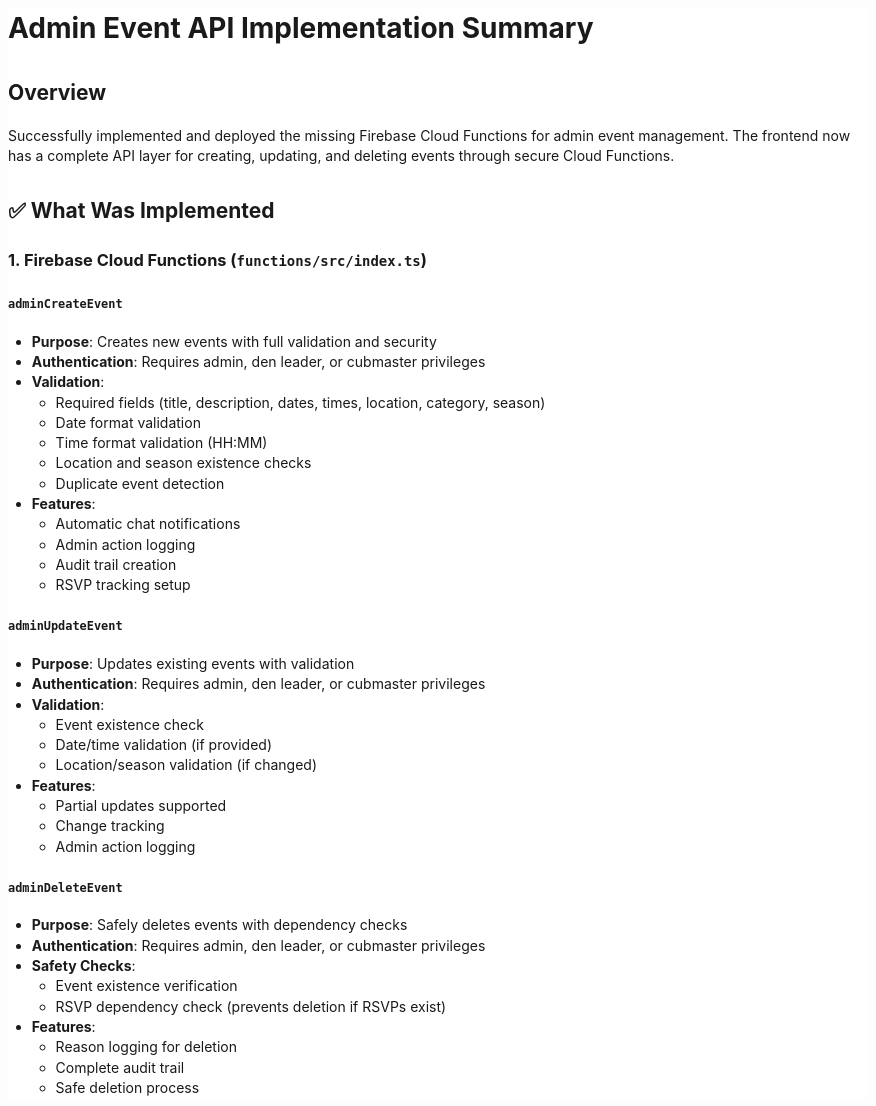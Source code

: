 # Admin Event API Implementation Summary

## Overview

Successfully implemented and deployed the missing Firebase Cloud Functions for admin event management. The frontend now has a complete API layer for creating, updating, and deleting events through secure Cloud Functions.

## ✅ What Was Implemented

### 1. **Firebase Cloud Functions** (`functions/src/index.ts`)

#### `adminCreateEvent`
- **Purpose**: Creates new events with full validation and security
- **Authentication**: Requires admin, den leader, or cubmaster privileges
- **Validation**: 
  - Required fields (title, description, dates, times, location, category, season)
  - Date format validation
  - Time format validation (HH:MM)
  - Location and season existence checks
  - Duplicate event detection
- **Features**:
  - Automatic chat notifications
  - Admin action logging
  - Audit trail creation
  - RSVP tracking setup

#### `adminUpdateEvent`
- **Purpose**: Updates existing events with validation
- **Authentication**: Requires admin, den leader, or cubmaster privileges
- **Validation**: 
  - Event existence check
  - Date/time validation (if provided)
  - Location/season validation (if changed)
- **Features**:
  - Partial updates supported
  - Change tracking
  - Admin action logging

#### `adminDeleteEvent`
- **Purpose**: Safely deletes events with dependency checks
- **Authentication**: Requires admin, den leader, or cubmaster privileges
- **Safety Checks**:
  - Event existence verification
  - RSVP dependency check (prevents deletion if RSVPs exist)
- **Features**:
  - Reason logging for deletion
  - Complete audit trail
  - Safe deletion process
